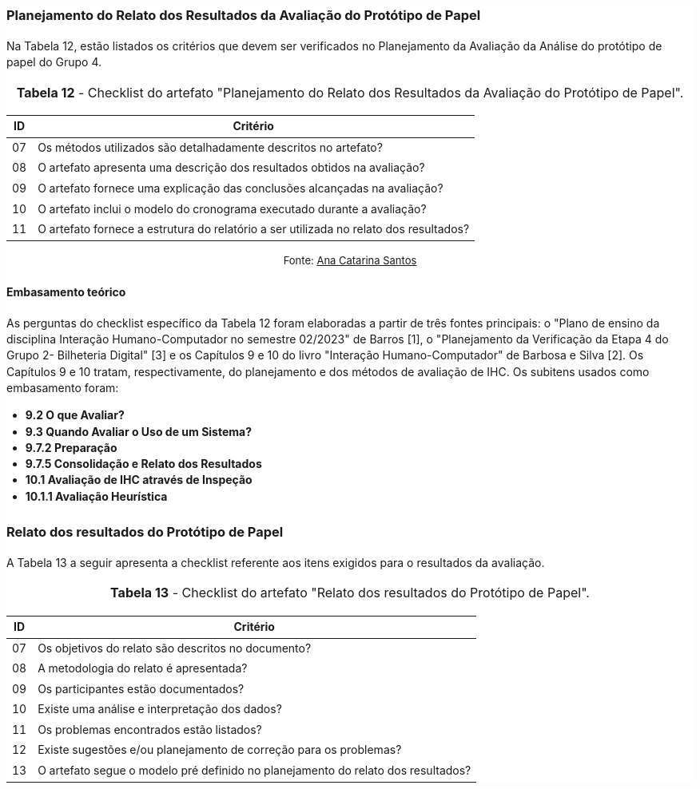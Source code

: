 ### Planejamento do Relato dos Resultados da Avaliação do Protótipo de Papel

Na Tabela 12, estão listados os critérios que devem ser verificados no Planejamento da Avaliação da Análise do protótipo de papel do Grupo 4.

<center>
<font size="3"><p style="text-align: center"><b>Tabela 12</b> - Checklist do artefato "Planejamento do Relato dos Resultados da Avaliação do Protótipo de Papel". </p></font>

| ID  | Critério                                                                              |
| --- | ------------------------------------------------------------------------------------- |
| 07  | Os métodos utilizados são detalhadamente descritos no artefato?                       |
| 08  | O artefato apresenta uma descrição dos resultados obtidos na avaliação?               |
| 09  | O artefato fornece uma explicação das conclusões alcançadas na avaliação?             |
| 10  | O artefato inclui o modelo do cronograma executado durante a avaliação?               |
| 11  | O artefato fornece a estrutura do relatório a ser utilizada no relato dos resultados? |

<font size="2"><p style="text-align: center">Fonte: [Ana Catarina Santos](https://github.com/an4catarina) </p></font>

</center>

#### Embasamento teórico

As perguntas do checklist específico da Tabela 12 foram elaboradas a partir de três fontes principais: o "Plano de ensino da disciplina Interação Humano-Computador no semestre 02/2023" de Barros [1], o "Planejamento da Verificação da Etapa 4 do Grupo 2- Bilheteria Digital" [3] e os Capítulos 9 e 10 do livro "Interação Humano-Computador" de Barbosa e Silva [2].
Os Capítulos 9 e 10 tratam, respectivamente, do planejamento e dos métodos de avaliação de IHC. Os subitens usados como embasamento foram:

- **9.2 O que Avaliar?**
- **9.3 Quando Avaliar o Uso de um Sistema?**
- **9.7.2 Preparação**
- **9.7.5 Consolidação e Relato dos Resultados**
- **10.1 Avaliação de IHC através de Inspeção**
- **10.1.1 Avaliação Heurística**

### Relato dos resultados do Protótipo de Papel

A Tabela 13 a seguir apresenta a checklist referente aos itens exigidos para o resultados da avaliação.

<center>
<font size="3"><p style="text-align: center"><b>Tabela 13</b> - Checklist do artefato "Relato dos resultados do Protótipo de Papel". </p></font>

| ID  | Critério                                                                         |
| --- | -------------------------------------------------------------------------------- |
| 07  | Os objetivos do relato são descritos no documento?                               |
| 08  | A metodologia do relato é apresentada?                                           |
| 09  | Os participantes estão documentados?                                             |
| 10  | Existe uma análise e interpretação dos dados?                                    |
| 11  | Os problemas encontrados estão listados?                                         |
| 12  | Existe sugestões e/ou planejamento de correção para os problemas?                |
| 13  | O artefato segue o modelo pré definido no planejamento do relato dos resultados? |
